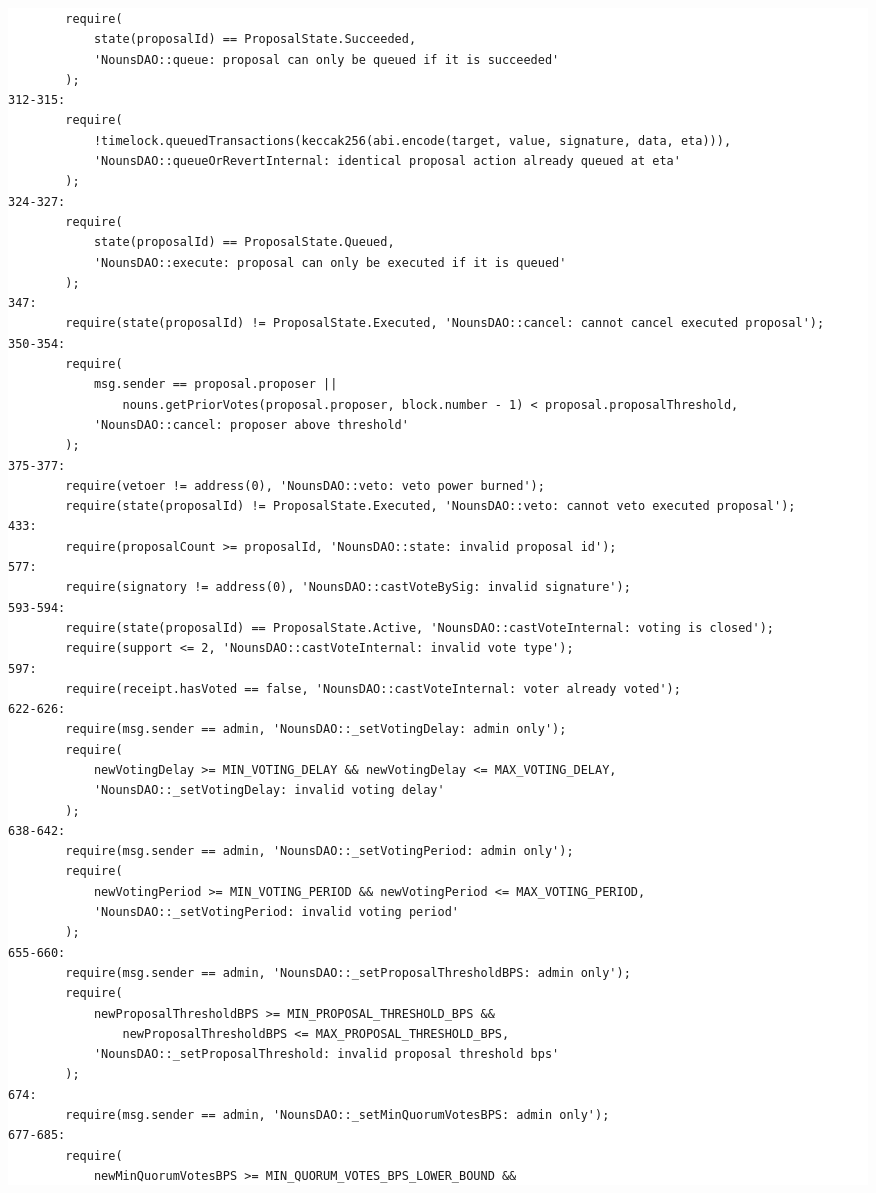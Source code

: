 ```solidity
        require(
            state(proposalId) == ProposalState.Succeeded,
            'NounsDAO::queue: proposal can only be queued if it is succeeded'
        );
312-315:
        require(
            !timelock.queuedTransactions(keccak256(abi.encode(target, value, signature, data, eta))),
            'NounsDAO::queueOrRevertInternal: identical proposal action already queued at eta'
        );
324-327:
        require(
            state(proposalId) == ProposalState.Queued,
            'NounsDAO::execute: proposal can only be executed if it is queued'
        );
347:
        require(state(proposalId) != ProposalState.Executed, 'NounsDAO::cancel: cannot cancel executed proposal');
350-354:
        require(
            msg.sender == proposal.proposer ||
                nouns.getPriorVotes(proposal.proposer, block.number - 1) < proposal.proposalThreshold,
            'NounsDAO::cancel: proposer above threshold'
        );
375-377:
        require(vetoer != address(0), 'NounsDAO::veto: veto power burned');
        require(state(proposalId) != ProposalState.Executed, 'NounsDAO::veto: cannot veto executed proposal');
433:
        require(proposalCount >= proposalId, 'NounsDAO::state: invalid proposal id');
577:
        require(signatory != address(0), 'NounsDAO::castVoteBySig: invalid signature');
593-594:
        require(state(proposalId) == ProposalState.Active, 'NounsDAO::castVoteInternal: voting is closed');
        require(support <= 2, 'NounsDAO::castVoteInternal: invalid vote type');
597:
        require(receipt.hasVoted == false, 'NounsDAO::castVoteInternal: voter already voted');
622-626:
        require(msg.sender == admin, 'NounsDAO::_setVotingDelay: admin only');
        require(
            newVotingDelay >= MIN_VOTING_DELAY && newVotingDelay <= MAX_VOTING_DELAY,
            'NounsDAO::_setVotingDelay: invalid voting delay'
        );
638-642:
        require(msg.sender == admin, 'NounsDAO::_setVotingPeriod: admin only');
        require(
            newVotingPeriod >= MIN_VOTING_PERIOD && newVotingPeriod <= MAX_VOTING_PERIOD,
            'NounsDAO::_setVotingPeriod: invalid voting period'
        );
655-660:
        require(msg.sender == admin, 'NounsDAO::_setProposalThresholdBPS: admin only');
        require(
            newProposalThresholdBPS >= MIN_PROPOSAL_THRESHOLD_BPS &&
                newProposalThresholdBPS <= MAX_PROPOSAL_THRESHOLD_BPS,
            'NounsDAO::_setProposalThreshold: invalid proposal threshold bps'
        );
674:
        require(msg.sender == admin, 'NounsDAO::_setMinQuorumVotesBPS: admin only');
677-685:
        require(
            newMinQuorumVotesBPS >= MIN_QUORUM_VOTES_BPS_LOWER_BOUND &&
```